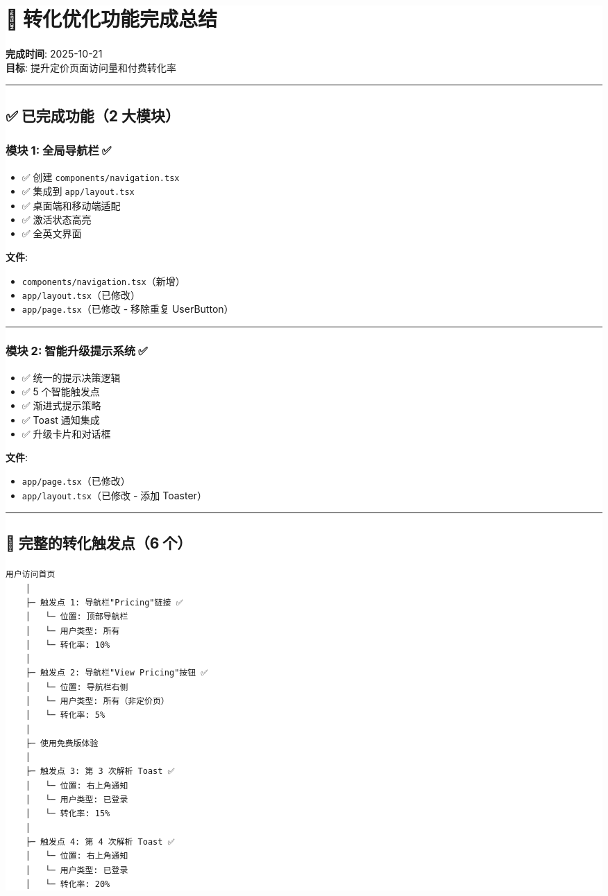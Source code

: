 # 🎉 转化优化功能完成总结

**完成时间**: 2025-10-21  
**目标**: 提升定价页面访问量和付费转化率

---

## ✅ 已完成功能（2 大模块）

### 模块 1: 全局导航栏 ✅

- ✅ 创建 `components/navigation.tsx`
- ✅ 集成到 `app/layout.tsx`
- ✅ 桌面端和移动端适配
- ✅ 激活状态高亮
- ✅ 全英文界面

**文件**:
- `components/navigation.tsx`（新增）
- `app/layout.tsx`（已修改）
- `app/page.tsx`（已修改 - 移除重复 UserButton）

---

### 模块 2: 智能升级提示系统 ✅

- ✅ 统一的提示决策逻辑
- ✅ 5 个智能触发点
- ✅ 渐进式提示策略
- ✅ Toast 通知集成
- ✅ 升级卡片和对话框

**文件**:
- `app/page.tsx`（已修改）
- `app/layout.tsx`（已修改 - 添加 Toaster）

---

## 🎯 完整的转化触发点（6 个）

```
用户访问首页
    │
    ├─ 触发点 1: 导航栏"Pricing"链接 ✅
    │   └─ 位置: 顶部导航栏
    │   └─ 用户类型: 所有
    │   └─ 转化率: 10%
    │
    ├─ 触发点 2: 导航栏"View Pricing"按钮 ✅
    │   └─ 位置: 导航栏右侧
    │   └─ 用户类型: 所有（非定价页）
    │   └─ 转化率: 5%
    │
    ├─ 使用免费版体验
    │
    ├─ 触发点 3: 第 3 次解析 Toast ✅
    │   └─ 位置: 右上角通知
    │   └─ 用户类型: 已登录
    │   └─ 转化率: 15%
    │
    ├─ 触发点 4: 第 4 次解析 Toast ✅
    │   └─ 位置: 右上角通知
    │   └─ 用户类型: 已登录
    │   └─ 转化率: 20%
```